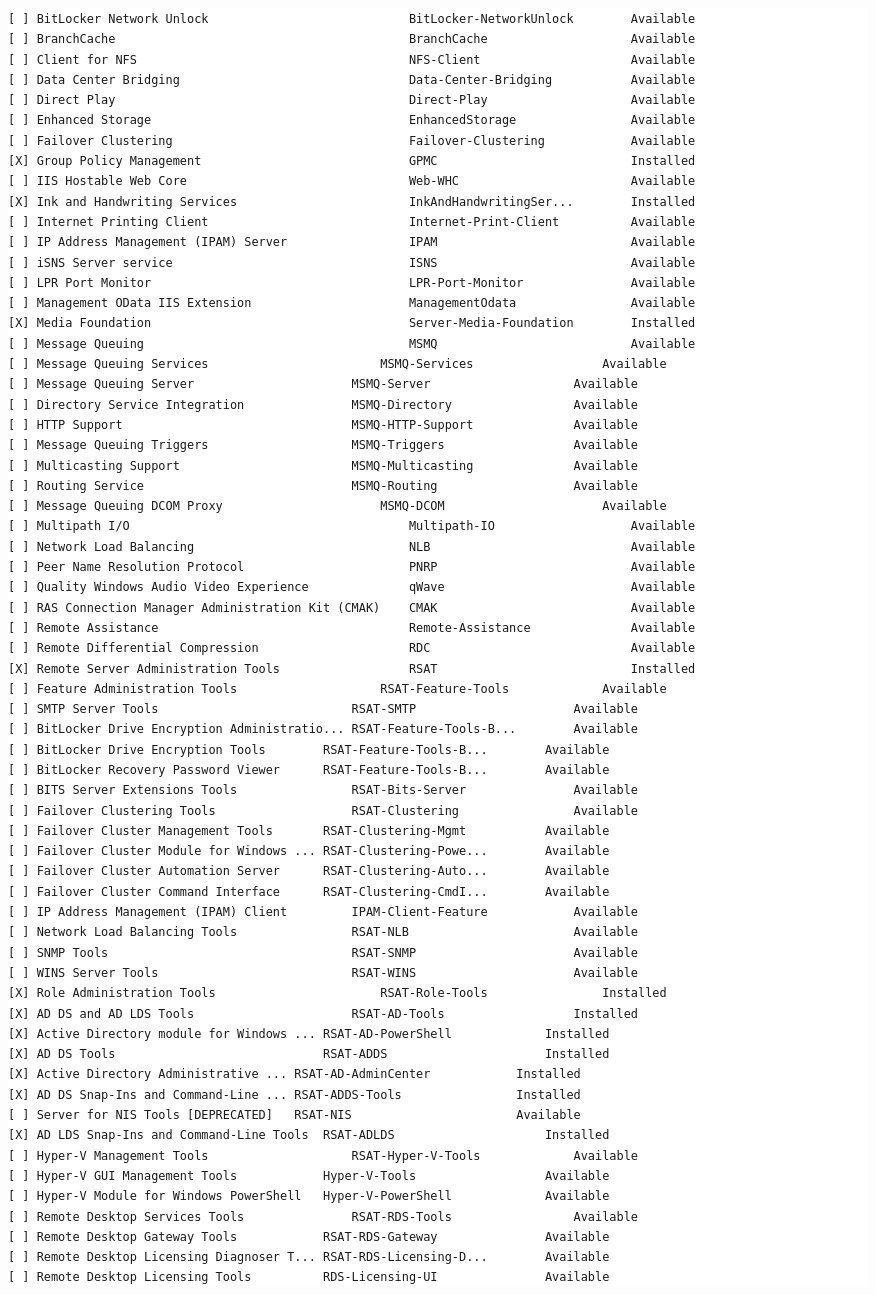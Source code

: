 ```
[ ] BitLocker Network Unlock                            BitLocker-NetworkUnlock        Available
[ ] BranchCache                                         BranchCache                    Available
[ ] Client for NFS                                      NFS-Client                     Available
[ ] Data Center Bridging                                Data-Center-Bridging           Available
[ ] Direct Play                                         Direct-Play                    Available
[ ] Enhanced Storage                                    EnhancedStorage                Available
[ ] Failover Clustering                                 Failover-Clustering            Available
[X] Group Policy Management                             GPMC                           Installed
[ ] IIS Hostable Web Core                               Web-WHC                        Available
[X] Ink and Handwriting Services                        InkAndHandwritingSer...        Installed
[ ] Internet Printing Client                            Internet-Print-Client          Available
[ ] IP Address Management (IPAM) Server                 IPAM                           Available
[ ] iSNS Server service                                 ISNS                           Available
[ ] LPR Port Monitor                                    LPR-Port-Monitor               Available
[ ] Management OData IIS Extension                      ManagementOdata                Available
[X] Media Foundation                                    Server-Media-Foundation        Installed
[ ] Message Queuing                                     MSMQ                           Available
[ ] Message Queuing Services                        MSMQ-Services                  Available
[ ] Message Queuing Server                      MSMQ-Server                    Available
[ ] Directory Service Integration               MSMQ-Directory                 Available
[ ] HTTP Support                                MSMQ-HTTP-Support              Available
[ ] Message Queuing Triggers                    MSMQ-Triggers                  Available
[ ] Multicasting Support                        MSMQ-Multicasting              Available
[ ] Routing Service                             MSMQ-Routing                   Available
[ ] Message Queuing DCOM Proxy                      MSMQ-DCOM                      Available
[ ] Multipath I/O                                       Multipath-IO                   Available
[ ] Network Load Balancing                              NLB                            Available
[ ] Peer Name Resolution Protocol                       PNRP                           Available
[ ] Quality Windows Audio Video Experience              qWave                          Available
[ ] RAS Connection Manager Administration Kit (CMAK)    CMAK                           Available
[ ] Remote Assistance                                   Remote-Assistance              Available
[ ] Remote Differential Compression                     RDC                            Available
[X] Remote Server Administration Tools                  RSAT                           Installed
[ ] Feature Administration Tools                    RSAT-Feature-Tools             Available
[ ] SMTP Server Tools                           RSAT-SMTP                      Available
[ ] BitLocker Drive Encryption Administratio... RSAT-Feature-Tools-B...        Available
[ ] BitLocker Drive Encryption Tools        RSAT-Feature-Tools-B...        Available
[ ] BitLocker Recovery Password Viewer      RSAT-Feature-Tools-B...        Available
[ ] BITS Server Extensions Tools                RSAT-Bits-Server               Available
[ ] Failover Clustering Tools                   RSAT-Clustering                Available
[ ] Failover Cluster Management Tools       RSAT-Clustering-Mgmt           Available
[ ] Failover Cluster Module for Windows ... RSAT-Clustering-Powe...        Available
[ ] Failover Cluster Automation Server      RSAT-Clustering-Auto...        Available
[ ] Failover Cluster Command Interface      RSAT-Clustering-CmdI...        Available
[ ] IP Address Management (IPAM) Client         IPAM-Client-Feature            Available
[ ] Network Load Balancing Tools                RSAT-NLB                       Available
[ ] SNMP Tools                                  RSAT-SNMP                      Available
[ ] WINS Server Tools                           RSAT-WINS                      Available
[X] Role Administration Tools                       RSAT-Role-Tools                Installed
[X] AD DS and AD LDS Tools                      RSAT-AD-Tools                  Installed
[X] Active Directory module for Windows ... RSAT-AD-PowerShell             Installed
[X] AD DS Tools                             RSAT-ADDS                      Installed
[X] Active Directory Administrative ... RSAT-AD-AdminCenter            Installed
[X] AD DS Snap-Ins and Command-Line ... RSAT-ADDS-Tools                Installed
[ ] Server for NIS Tools [DEPRECATED]   RSAT-NIS                       Available
[X] AD LDS Snap-Ins and Command-Line Tools  RSAT-ADLDS                     Installed
[ ] Hyper-V Management Tools                    RSAT-Hyper-V-Tools             Available
[ ] Hyper-V GUI Management Tools            Hyper-V-Tools                  Available
[ ] Hyper-V Module for Windows PowerShell   Hyper-V-PowerShell             Available
[ ] Remote Desktop Services Tools               RSAT-RDS-Tools                 Available
[ ] Remote Desktop Gateway Tools            RSAT-RDS-Gateway               Available
[ ] Remote Desktop Licensing Diagnoser T... RSAT-RDS-Licensing-D...        Available
[ ] Remote Desktop Licensing Tools          RDS-Licensing-UI               Available
```